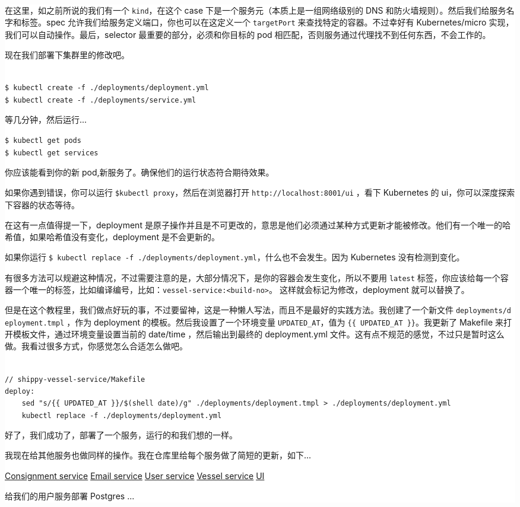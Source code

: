 在这里，如之前所说的我们有一个 `kind`，在这个 case 下是一个服务元（本质上是一组网络级别的 DNS 和防火墙规则）。然后我们给服务名字和标签。spec 允许我们给服务定义端口，你也可以在这定义一个 `targetPort` 来查找特定的容器。不过幸好有 Kubernetes/micro 实现，我们可以自动操作。最后，selector 最重要的部分，必须和你目标的 pod 相匹配，否则服务通过代理找不到任何东西，不会工作的。

现在我们部署下集群里的修改吧。

```

$ kubectl create -f ./deployments/deployment.yml
$ kubectl create -f ./deployments/service.yml

```

等几分钟，然后运行...

```
$ kubectl get pods
$ kubectl get services

```

你应该能看到你的新 pod,新服务了。确保他们的运行状态符合期待效果。

如果你遇到错误，你可以运行 `$kubectl proxy`，然后在浏览器打开 `http://localhost:8001/ui` ，看下 Kubernetes 的 ui，你可以深度探索下容器的状态等待。

在这有一点值得提一下，deployment 是原子操作并且是不可更改的，意思是他们必须通过某种方式更新才能被修改。他们有一个唯一的哈希值，如果哈希值没有变化，deployment 是不会更新的。

如果你运行 `$ kubectl replace -f ./deployments/deployment.yml`，什么也不会发生。因为 Kubernetes 没有检测到变化。

有很多方法可以规避这种情况，不过需要注意的是，大部分情况下，是你的容器会发生变化，所以不要用 `latest` 标签，你应该给每一个容器一个唯一的标签，比如编译编号，比如：`vessel-service:<build-no>`。 这样就会标记为修改，deployment 就可以替换了。

但是在这个教程里，我们做点好玩的事，不过要留神，这是一种懒人写法，而且不是最好的实践方法。我创建了一个新文件 `deployments/deployment.tmpl` ，作为 deployment 的模板。然后我设置了一个环境变量 `UPDATED_AT`，值为 `{{ UPDATED_AT }}`。我更新了 Makefile 来打开模板文件，通过环境变量设置当前的 date/time ，然后输出到最终的 deployment.yml 文件。这有点不规范的感觉，不过只是暂时这么做。我看过很多方式，你感觉怎么合适怎么做吧。

```

// shippy-vessel-service/Makefile
deploy:
	sed "s/{{ UPDATED_AT }}/$(shell date)/g" ./deployments/deployment.tmpl > ./deployments/deployment.yml
	kubectl replace -f ./deployments/deployment.yml

```

好了，我们成功了，部署了一个服务，运行的和我们想的一样。

我现在给其他服务也做同样的操作。我在仓库里给每个服务做了简短的更新，如下...

[Consignment service](https://github.com/EwanValentine/shippy-consignment-service)
[Email service](https://github.com/EwanValentine/shippy-email-service)
[User service](https://github.com/EwanValentine/shippy-user-service)
[Vessel service](https://github.com/EwanValentine/shippy-vessel-service)
[UI](https://github.com/EwanValentine/shippy-ui)

给我们的用户服务部署 Postgres ...
